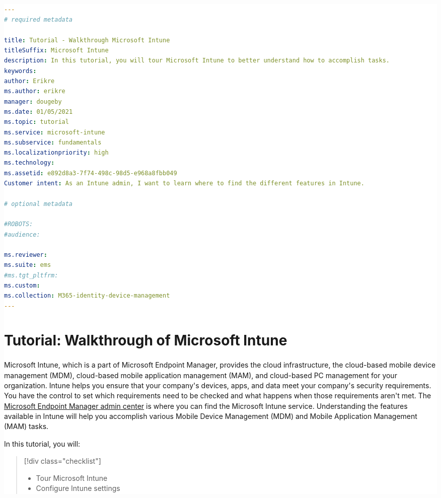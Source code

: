 ```yaml
---
# required metadata

title: Tutorial - Walkthrough Microsoft Intune
titleSuffix: Microsoft Intune
description: In this tutorial, you will tour Microsoft Intune to better understand how to accomplish tasks.
keywords:
author: Erikre
ms.author: erikre
manager: dougeby
ms.date: 01/05/2021
ms.topic: tutorial
ms.service: microsoft-intune
ms.subservice: fundamentals
ms.localizationpriority: high
ms.technology:
ms.assetid: e892d8a3-7f74-498c-98d5-e968a8fbb049
Customer intent: As an Intune admin, I want to learn where to find the different features in Intune.

# optional metadata

#ROBOTS:
#audience:

ms.reviewer:
ms.suite: ems
#ms.tgt_pltfrm:
ms.custom: 
ms.collection: M365-identity-device-management
---
```


# Tutorial: Walkthrough of Microsoft Intune

Microsoft Intune, which is a part of Microsoft Endpoint Manager, provides the cloud infrastructure, the cloud-based mobile device management (MDM), cloud-based mobile application management (MAM), and cloud-based PC management for your organization. Intune helps you ensure that your company's devices, apps, and data meet your company's security requirements. You have the control to set which requirements need to be checked and what happens when those requirements aren't met. The [Microsoft Endpoint Manager admin center](https://go.microsoft.com/fwlink/?linkid=2109431) is where you can find the Microsoft Intune service. Understanding the features available in Intune will help you accomplish various Mobile Device Management (MDM) and Mobile Application Management (MAM) tasks.

In this tutorial, you will:
> [!div class="checklist"]
> * Tour Microsoft Intune
> * Configure Intune settings

